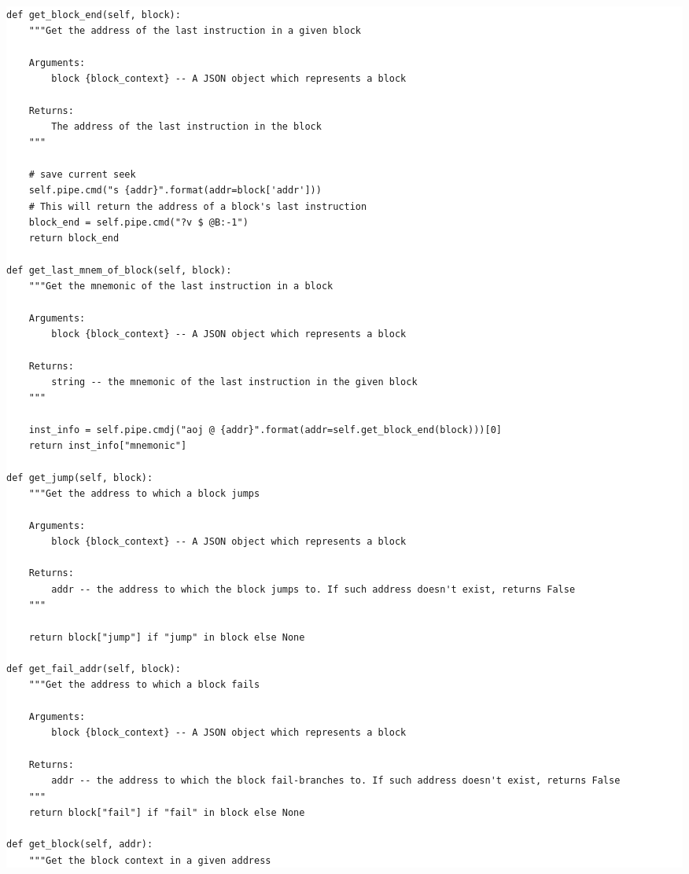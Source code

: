     def get_block_end(self, block):
        """Get the address of the last instruction in a given block
        
        Arguments:
            block {block_context} -- A JSON object which represents a block
        
        Returns:
            The address of the last instruction in the block
        """

        # save current seek
        self.pipe.cmd("s {addr}".format(addr=block['addr']))
        # This will return the address of a block's last instruction
        block_end = self.pipe.cmd("?v $ @B:-1")
        return block_end

    def get_last_mnem_of_block(self, block):
        """Get the mnemonic of the last instruction in a block
        
        Arguments:
            block {block_context} -- A JSON object which represents a block
        
        Returns:
            string -- the mnemonic of the last instruction in the given block
        """

        inst_info = self.pipe.cmdj("aoj @ {addr}".format(addr=self.get_block_end(block)))[0]
        return inst_info["mnemonic"]

    def get_jump(self, block):
        """Get the address to which a block jumps
        
        Arguments:
            block {block_context} -- A JSON object which represents a block
        
        Returns:
            addr -- the address to which the block jumps to. If such address doesn't exist, returns False 
        """

        return block["jump"] if "jump" in block else None

    def get_fail_addr(self, block):
        """Get the address to which a block fails
        
        Arguments:
            block {block_context} -- A JSON object which represents a block
        
        Returns:
            addr -- the address to which the block fail-branches to. If such address doesn't exist, returns False 
        """
        return block["fail"] if "fail" in block else None

    def get_block(self, addr):
        """Get the block context in a given address
        

 [1]: https://github.com/radareorg/cutter
 [2]: https://github.com/radareorg/cutter/releases
 [3]: https://cutter.re/docs/building.html
 [4]: https://github.com/radare/radare2-r2pipe/tree/master/python
 [5]: https://cutter.re/docs/plugins
 [6]: https://github.com/CheckPointSW/Cyber-Research/blob/master/Malware/APT32/APT32GraphDeobfuscator.py
 [7]: https://www.welivesecurity.com/wp-content/uploads/2018/03/ESET_OceanLotus.pdf